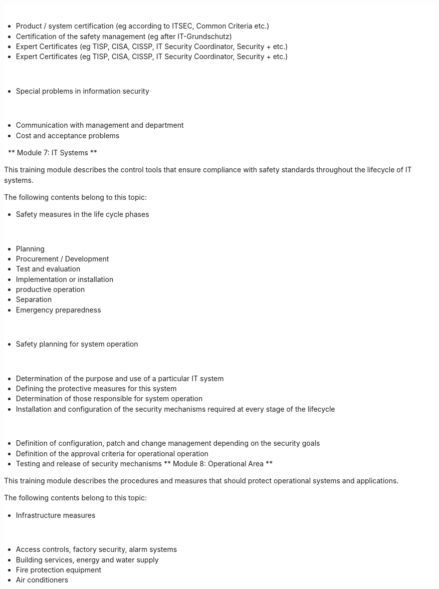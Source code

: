 
 
+ Product / system certification (eg according to ITSEC, Common Criteria etc.)
+ Certification of the safety management (eg after IT-Grundschutz)
+ Expert Certificates (eg TISP, CISA, CISSP, IT Security Coordinator, Security + etc.)
+ Expert Certificates (eg TISP, CISA, CISSP, IT Security Coordinator, Security + etc.)


 
* Special problems in information security
 

 
+ Communication with management and department
+ Cost and acceptance problems


 
** Module 7: IT Systems **

This training module describes the control tools that ensure compliance with safety standards throughout the lifecycle of IT systems.

The following contents belong to this topic:
* Safety measures in the life cycle phases
 

 
+ Planning
+ Procurement / Development
+ Test and evaluation
+ Implementation or installation
+ productive operation
+ Separation
+ Emergency preparedness


 
* Safety planning for system operation
 

 
+ Determination of the purpose and use of a particular IT system
+ Defining the protective measures for this system
+ Determination of those responsible for system operation
+ Installation and configuration of the security mechanisms required at every stage of the lifecycle


 
* Definition of configuration, patch and change management depending on the security goals
* Definition of the approval criteria for operational operation
* Testing and release of security mechanisms
** Module 8: Operational Area **

This training module describes the procedures and measures that should protect operational systems and applications.

The following contents belong to this topic:

* Infrastructure measures

 
+ Access controls, factory security, alarm systems
+ Building services, energy and water supply
+ Fire protection equipment
+ Air conditioners

